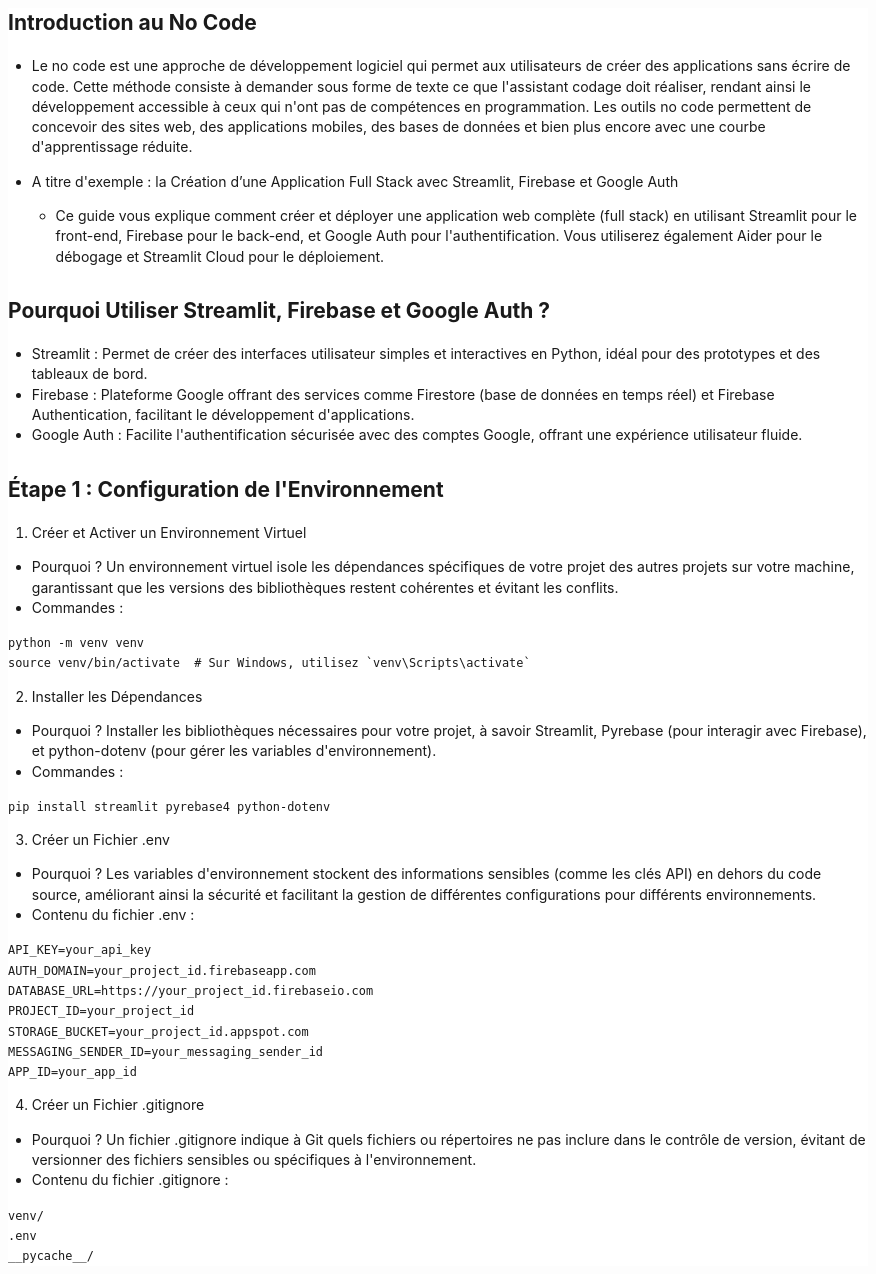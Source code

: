 ## Introduction au No Code
- Le no code est une approche de développement logiciel qui permet aux utilisateurs de créer des applications sans écrire de code. 
Cette méthode consiste à demander sous forme de texte ce que l'assistant codage doit réaliser, rendant ainsi le développement accessible à ceux qui n'ont pas de compétences en programmation. 
Les outils no code permettent de concevoir des sites web, des applications mobiles, des bases de données et bien plus encore avec une courbe d'apprentissage réduite.

- A titre d'exemple : la Création d’une Application Full Stack avec Streamlit, Firebase et Google Auth

    - Ce guide vous explique comment créer et déployer une application web complète (full stack) en utilisant Streamlit pour le front-end, Firebase pour le back-end, et Google Auth pour l'authentification. Vous utiliserez également Aider pour le débogage et Streamlit Cloud pour le déploiement.

## Pourquoi Utiliser Streamlit, Firebase et Google Auth ?
- Streamlit : Permet de créer des interfaces utilisateur simples et interactives en Python, idéal pour des prototypes et des tableaux de bord.
- Firebase : Plateforme Google offrant des services comme Firestore (base de données en temps réel) et Firebase Authentication, facilitant le développement d'applications.
- Google Auth : Facilite l'authentification sécurisée avec des comptes Google, offrant une expérience utilisateur fluide.

## Étape 1 : Configuration de l'Environnement
1. Créer et Activer un Environnement Virtuel
- Pourquoi ? Un environnement virtuel isole les dépendances spécifiques de votre projet des autres projets sur votre machine, garantissant que les versions des bibliothèques restent cohérentes et évitant les conflits.
- Commandes :
```
python -m venv venv
source venv/bin/activate  # Sur Windows, utilisez `venv\Scripts\activate`
```

2. Installer les Dépendances
- Pourquoi ? Installer les bibliothèques nécessaires pour votre projet, à savoir Streamlit, Pyrebase (pour interagir avec Firebase), et python-dotenv (pour gérer les variables d'environnement).
- Commandes :
```
pip install streamlit pyrebase4 python-dotenv
```
3. Créer un Fichier .env
- Pourquoi ? Les variables d'environnement stockent des informations sensibles (comme les clés API) en dehors du code source, améliorant ainsi la sécurité et facilitant la gestion de différentes configurations pour différents environnements.
- Contenu du fichier .env :
```
API_KEY=your_api_key
AUTH_DOMAIN=your_project_id.firebaseapp.com
DATABASE_URL=https://your_project_id.firebaseio.com
PROJECT_ID=your_project_id
STORAGE_BUCKET=your_project_id.appspot.com
MESSAGING_SENDER_ID=your_messaging_sender_id
APP_ID=your_app_id
```
4. Créer un Fichier .gitignore
- Pourquoi ? Un fichier .gitignore indique à Git quels fichiers ou répertoires ne pas inclure dans le contrôle de version, évitant de versionner des fichiers sensibles ou spécifiques à l'environnement.
- Contenu du fichier .gitignore :
```
venv/
.env
__pycache__/
```